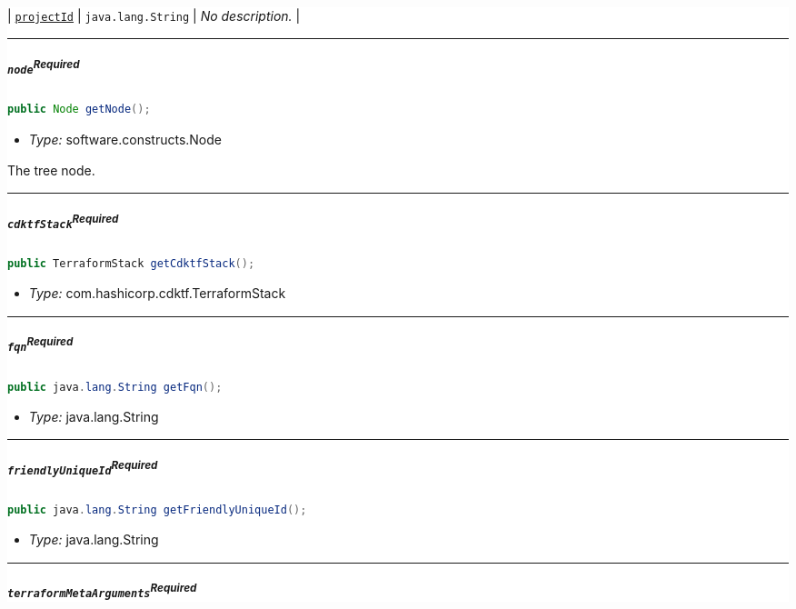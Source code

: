 | <code><a href="#@cdktf/provider-mongodbatlas.dataMongodbatlasAlertConfiguration.DataMongodbatlasAlertConfiguration.property.projectId">projectId</a></code> | <code>java.lang.String</code> | *No description.* |

---

##### `node`<sup>Required</sup> <a name="node" id="@cdktf/provider-mongodbatlas.dataMongodbatlasAlertConfiguration.DataMongodbatlasAlertConfiguration.property.node"></a>

```java
public Node getNode();
```

- *Type:* software.constructs.Node

The tree node.

---

##### `cdktfStack`<sup>Required</sup> <a name="cdktfStack" id="@cdktf/provider-mongodbatlas.dataMongodbatlasAlertConfiguration.DataMongodbatlasAlertConfiguration.property.cdktfStack"></a>

```java
public TerraformStack getCdktfStack();
```

- *Type:* com.hashicorp.cdktf.TerraformStack

---

##### `fqn`<sup>Required</sup> <a name="fqn" id="@cdktf/provider-mongodbatlas.dataMongodbatlasAlertConfiguration.DataMongodbatlasAlertConfiguration.property.fqn"></a>

```java
public java.lang.String getFqn();
```

- *Type:* java.lang.String

---

##### `friendlyUniqueId`<sup>Required</sup> <a name="friendlyUniqueId" id="@cdktf/provider-mongodbatlas.dataMongodbatlasAlertConfiguration.DataMongodbatlasAlertConfiguration.property.friendlyUniqueId"></a>

```java
public java.lang.String getFriendlyUniqueId();
```

- *Type:* java.lang.String

---

##### `terraformMetaArguments`<sup>Required</sup> <a name="terraformMetaArguments" id="@cdktf/provider-mongodbatlas.dataMongodbatlasAlertConfiguration.DataMongodbatlasAlertConfiguration.property.terraformMetaArguments"></a>
